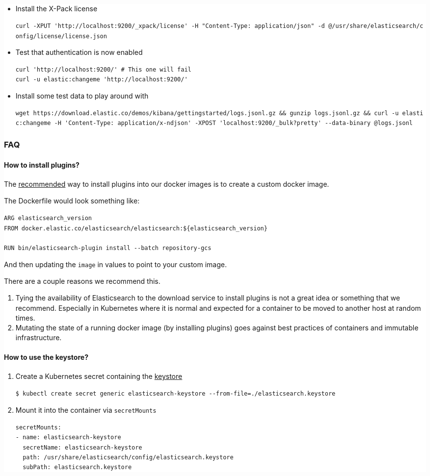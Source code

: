 * Install the X-Pack license
  ```
  curl -XPUT 'http://localhost:9200/_xpack/license' -H "Content-Type: application/json" -d @/usr/share/elasticsearch/config/license/license.json
  ```
* Test that authentication is now enabled
  ```
  curl 'http://localhost:9200/' # This one will fail
  curl -u elastic:changeme 'http://localhost:9200/'
  ```
* Install some test data to play around with
  ```
  wget https://download.elastic.co/demos/kibana/gettingstarted/logs.jsonl.gz && gunzip logs.jsonl.gz && curl -u elastic:changeme -H 'Content-Type: application/x-ndjson' -XPOST 'localhost:9200/_bulk?pretty' --data-binary @logs.jsonl
  ```

### FAQ

#### How to install plugins?

The [recommended](https://www.elastic.co/guide/en/elasticsearch/reference/current/docker.html#_c_customized_image) way to install plugins into our docker images is to create a custom docker image.

The Dockerfile would look something like:

```
ARG elasticsearch_version
FROM docker.elastic.co/elasticsearch/elasticsearch:${elasticsearch_version}

RUN bin/elasticsearch-plugin install --batch repository-gcs
```

And then updating the `image` in values to point to your custom image.

There are a couple reasons we recommend this.

1. Tying the availability of Elasticsearch to the download service to install plugins is not a great idea or something that we recommend. Especially in Kubernetes where it is normal and expected for a container to be moved to another host at random times.
2. Mutating the state of a running docker image (by installing plugins) goes against best practices of containers and immutable infrastructure.

#### How to use the keystore?

1. Create a Kubernetes secret containing the [keystore](https://www.elastic.co/guide/en/elasticsearch/reference/current/secure-settings.html)
    ```
    $ kubectl create secret generic elasticsearch-keystore --from-file=./elasticsearch.keystore
    ```
2. Mount it into the container via `secretMounts`
    ```
    secretMounts:
    - name: elasticsearch-keystore
      secretName: elasticsearch-keystore
      path: /usr/share/elasticsearch/config/elasticsearch.keystore
      subPath: elasticsearch.keystore
    ```
